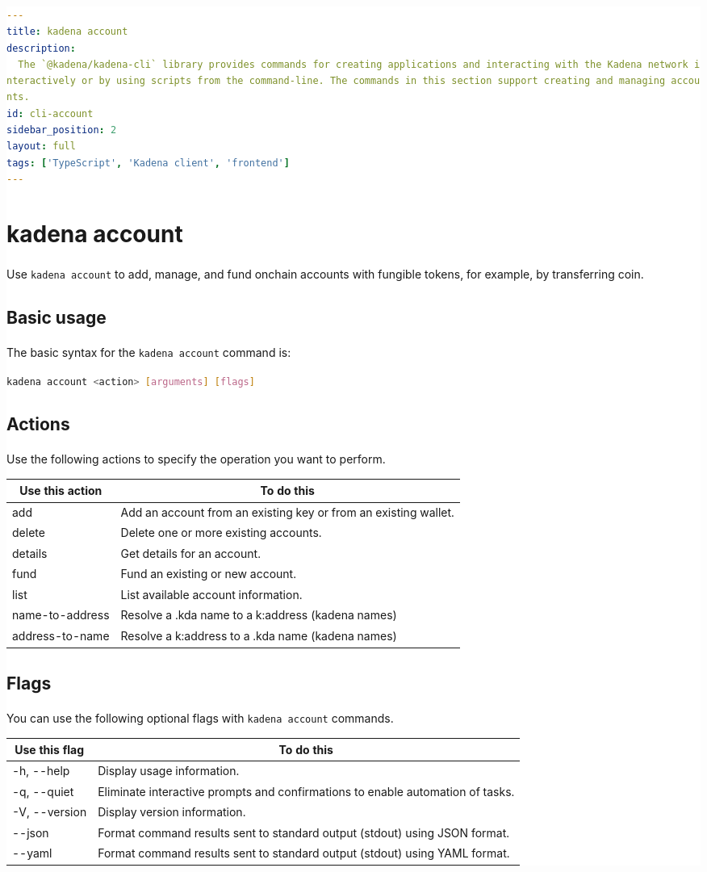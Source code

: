 ```yaml
---
title: kadena account
description:
  The `@kadena/kadena-cli` library provides commands for creating applications and interacting with the Kadena network interactively or by using scripts from the command-line. The commands in this section support creating and managing accounts.
id: cli-account
sidebar_position: 2
layout: full
tags: ['TypeScript', 'Kadena client', 'frontend']
---
```


# kadena account

Use `kadena account` to add, manage, and fund onchain accounts with fungible tokens, for example, by transferring coin.

## Basic usage

The basic syntax for the `kadena account` command is:

```bash
kadena account <action> [arguments] [flags]
```

## Actions

Use the following actions to specify the operation you want to perform.

| Use this action | To do this                                 |
| --------------- | ------------------------------------------ |
| add             | Add an account from an existing key or from an existing wallet. |
| delete          | Delete one or more existing accounts. |
| details         | Get details for an account. |
| fund            | Fund an existing or new account. |
| list            | List available account information. |
| name-to-address | Resolve a .kda name to a k:address (kadena names) |
| address-to-name | Resolve a k:address to a .kda name (kadena names) |

## Flags

You can use the following optional flags with `kadena account` commands.

| Use this flag | To do this
| ------------- | -----------
| -h, --help |	Display usage information.
| -q, --quiet | Eliminate interactive prompts and confirmations to enable automation of tasks.
| -V, --version | Display version information.
| --json | Format command results sent to standard output (stdout) using JSON format.
| --yaml | Format command results sent to standard output (stdout) using YAML format.
